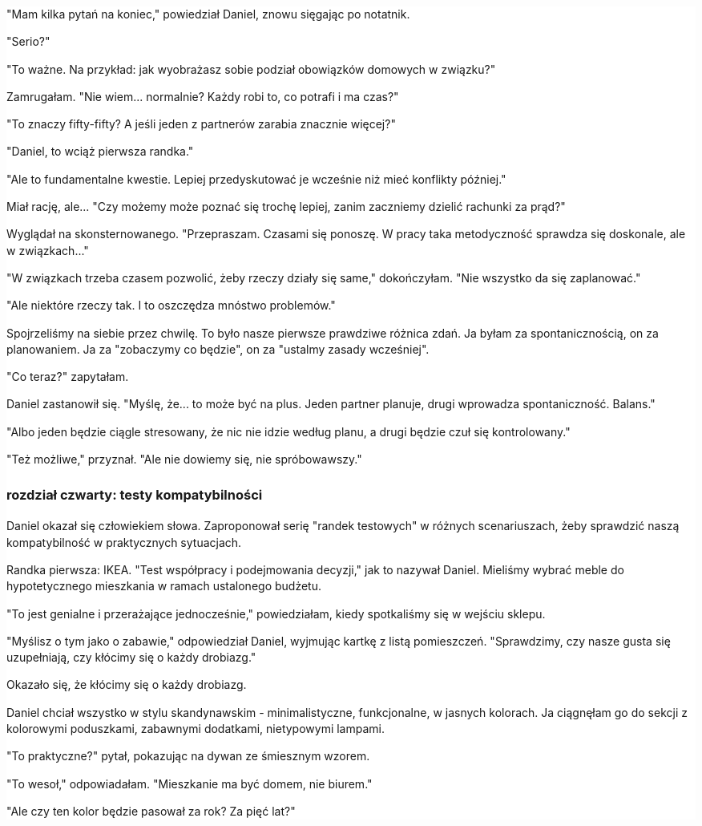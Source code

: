 "Mam kilka pytań na koniec," powiedział Daniel, znowu sięgając po notatnik.

"Serio?"

"To ważne. Na przykład: jak wyobrażasz sobie podział obowiązków domowych w związku?"

Zamrugałam. "Nie wiem... normalnie? Każdy robi to, co potrafi i ma czas?"

"To znaczy fifty-fifty? A jeśli jeden z partnerów zarabia znacznie więcej?"

"Daniel, to wciąż pierwsza randka."

"Ale to fundamentalne kwestie. Lepiej przedyskutować je wcześnie niż mieć konflikty później."

Miał rację, ale... "Czy możemy może poznać się trochę lepiej, zanim zaczniemy dzielić rachunki za prąd?"

Wyglądał na skonsternowanego. "Przepraszam. Czasami się ponoszę. W pracy taka metodyczność sprawdza się doskonale, ale w związkach..."

"W związkach trzeba czasem pozwolić, żeby rzeczy działy się same," dokończyłam. "Nie wszystko da się zaplanować."

"Ale niektóre rzeczy tak. I to oszczędza mnóstwo problemów."

Spojrzeliśmy na siebie przez chwilę. To było nasze pierwsze prawdziwe różnica zdań. Ja byłam za spontanicznością, on za planowaniem. Ja za "zobaczymy co będzie", on za "ustalmy zasady wcześniej".

"Co teraz?" zapytałam.

Daniel zastanowił się. "Myślę, że... to może być na plus. Jeden partner planuje, drugi wprowadza spontaniczność. Balans."

"Albo jeden będzie ciągle stresowany, że nic nie idzie według planu, a drugi będzie czuł się kontrolowany."

"Też możliwe," przyznał. "Ale nie dowiemy się, nie spróbowawszy."

### rozdział czwarty: testy kompatybilności

Daniel okazał się człowiekiem słowa. Zaproponował serię "randek testowych" w różnych scenariuszach, żeby sprawdzić naszą kompatybilność w praktycznych sytuacjach.

Randka pierwsza: IKEA. "Test współpracy i podejmowania decyzji," jak to nazywał Daniel. Mieliśmy wybrać meble do hypotetycznego mieszkania w ramach ustalonego budżetu.

"To jest genialne i przerażające jednocześnie," powiedziałam, kiedy spotkaliśmy się w wejściu sklepu.

"Myślisz o tym jako o zabawie," odpowiedział Daniel, wyjmując kartkę z listą pomieszczeń. "Sprawdzimy, czy nasze gusta się uzupełniają, czy kłócimy się o każdy drobiazg."

Okazało się, że kłócimy się o każdy drobiazg.

Daniel chciał wszystko w stylu skandynawskim - minimalistyczne, funkcjonalne, w jasnych kolorach. Ja ciągnęłam go do sekcji z kolorowymi poduszkami, zabawnymi dodatkami, nietypowymi lampami.

"To praktyczne?" pytał, pokazując na dywan ze śmiesznym wzorem.

"To wesoł," odpowiadałam. "Mieszkanie ma być domem, nie biurem."

"Ale czy ten kolor będzie pasował za rok? Za pięć lat?"
